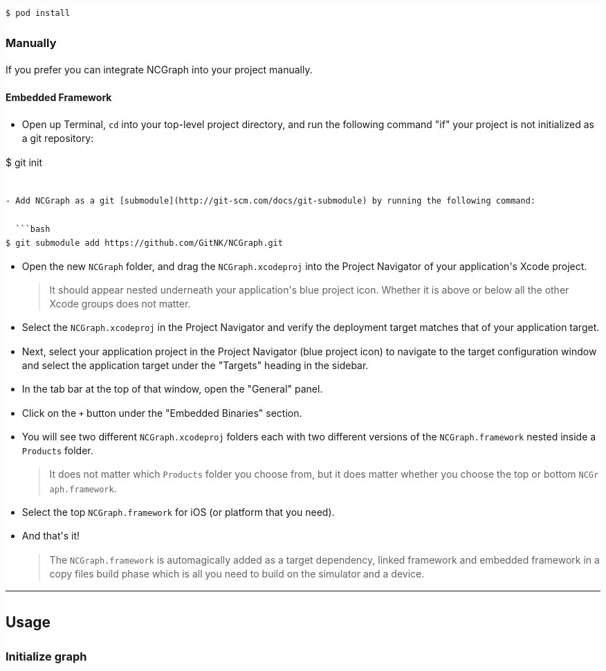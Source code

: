 ```bash
$ pod install
```

### Manually

If you prefer you can integrate NCGraph into your project manually.

#### Embedded Framework

- Open up Terminal, `cd` into your top-level project directory, and run the following command "if" your project is not initialized as a git repository:

  ```bash
$ git init
```

- Add NCGraph as a git [submodule](http://git-scm.com/docs/git-submodule) by running the following command:

  ```bash
$ git submodule add https://github.com/GitNK/NCGraph.git
```

- Open the new `NCGraph` folder, and drag the `NCGraph.xcodeproj` into the Project Navigator of your application's Xcode project.

    > It should appear nested underneath your application's blue project icon. Whether it is above or below all the other Xcode groups does not matter.

- Select the `NCGraph.xcodeproj` in the Project Navigator and verify the deployment target matches that of your application target.
- Next, select your application project in the Project Navigator (blue project icon) to navigate to the target configuration window and select the application target under the "Targets" heading in the sidebar.
- In the tab bar at the top of that window, open the "General" panel.
- Click on the `+` button under the "Embedded Binaries" section.
- You will see two different `NCGraph.xcodeproj` folders each with two different versions of the `NCGraph.framework` nested inside a `Products` folder.

    > It does not matter which `Products` folder you choose from, but it does matter whether you choose the top or bottom `NCGraph.framework`.

- Select the top `NCGraph.framework` for iOS (or platform that you need).

- And that's it!

  > The `NCGraph.framework` is automagically added as a target dependency, linked framework and embedded framework in a copy files build phase which is all you need to build on the simulator and a device.

---

## Usage

### Initialize graph
